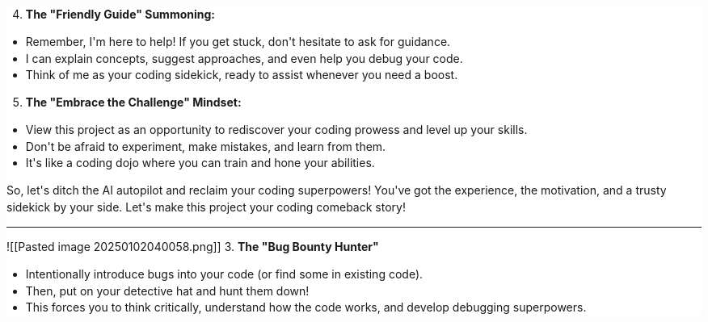 4. **The "Friendly Guide" Summoning:**

- Remember, I'm here to help! If you get stuck, don't hesitate to ask for guidance.
- I can explain concepts, suggest approaches, and even help you debug your code.
- Think of me as your coding sidekick, ready to assist whenever you need a boost.

5. **The "Embrace the Challenge" Mindset:**

- View this project as an opportunity to rediscover your coding prowess and level up your skills.
- Don't be afraid to experiment, make mistakes, and learn from them.
- It's like a coding dojo where you can train and hone your abilities.

So, let's ditch the AI autopilot and reclaim your coding superpowers! You've got the experience, the motivation, and a trusty sidekick by your side. Let's make this project your coding comeback story!

***
![[Pasted image 20250102040058.png]]
3. **The "Bug Bounty Hunter"**

- Intentionally introduce bugs into your code (or find some in existing code).
- Then, put on your detective hat and hunt them down!
- This forces you to think critically, understand how the code works, and develop debugging superpowers.